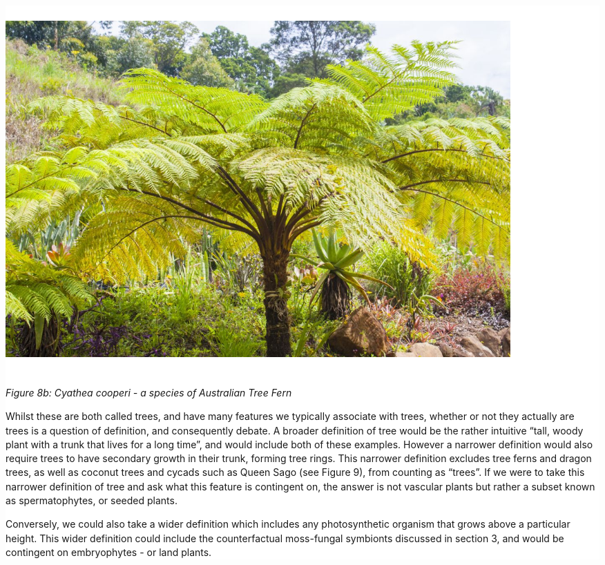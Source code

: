 <img src="contingency/11.png" style="width: 85%; margin: 1.6em auto;"/>

_Figure 8b: Cyathea cooperi - a species of Australian Tree Fern_

Whilst these are both called trees, and have many features we typically associate with trees, whether or not they actually are trees is a question of definition, and consequently debate. A broader definition of tree would be the rather intuitive “tall, woody plant with a trunk that lives for a long time”, and would include both of these examples. However a narrower definition would also require trees to have secondary growth in their trunk, forming tree rings. This narrower definition excludes tree ferns and dragon trees, as well as coconut trees and cycads such as Queen Sago (see Figure 9), from counting as “trees”. If we were to take this narrower definition of tree and ask what this feature is contingent on, the answer is not vascular plants but rather a subset known as spermatophytes, or seeded plants. 

Conversely, we could also take a wider definition which includes any photosynthetic organism that grows above a particular height. This wider definition could include the counterfactual moss-fungal symbionts discussed in section 3, and would be contingent on embryophytes - or land plants.
